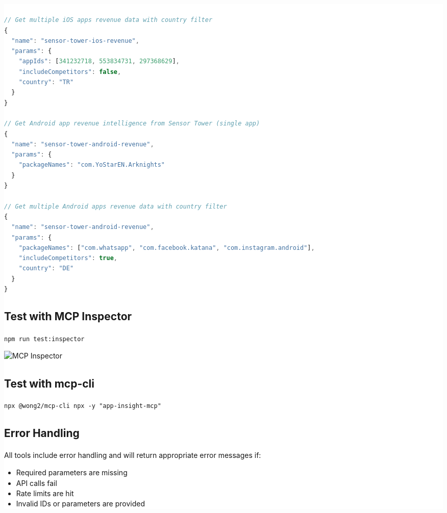 ```javascript

// Get multiple iOS apps revenue data with country filter
{
  "name": "sensor-tower-ios-revenue",
  "params": {
    "appIds": [341232718, 553834731, 297368629],
    "includeCompetitors": false,
    "country": "TR"
  }
}

// Get Android app revenue intelligence from Sensor Tower (single app)
{
  "name": "sensor-tower-android-revenue",
  "params": {
    "packageNames": "com.YoStarEN.Arknights"
  }
}

// Get multiple Android apps revenue data with country filter
{
  "name": "sensor-tower-android-revenue",
  "params": {
    "packageNames": ["com.whatsapp", "com.facebook.katana", "com.instagram.android"],
    "includeCompetitors": true,
    "country": "DE"
  }
}
```

## Test with MCP Inspector

```
npm run test:inspector
```

![MCP Inspector](inspector.png)

## Test with mcp-cli

```
npx @wong2/mcp-cli npx -y "app-insight-mcp"
```

## Error Handling

All tools include error handling and will return appropriate error messages if:
- Required parameters are missing
- API calls fail
- Rate limits are hit
- Invalid IDs or parameters are provided
